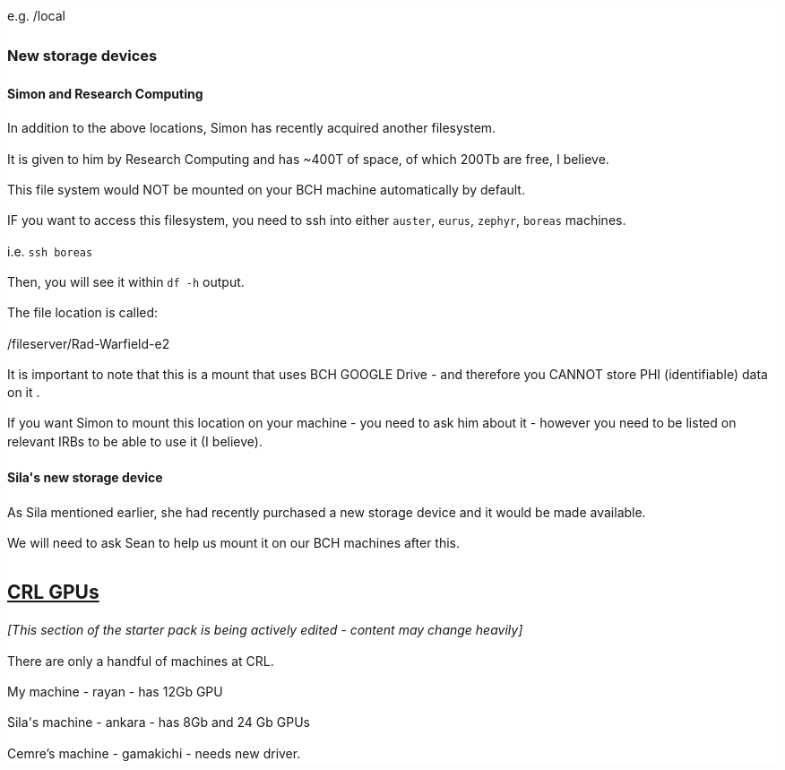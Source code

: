 e.g. /local 


<div id='section-id-426'/>

### New storage devices 


<div id='section-id-429'/>

#### Simon and Research Computing

In addition to the above locations, Simon has recently acquired another filesystem. 

It is given to him by Research Computing and has ~400T of space, of which 200Tb are free, I believe. 

This file system would NOT be mounted on your BCH machine automatically by default. 

IF you want to access this filesystem, you need to ssh into either `auster`, `eurus`, `zephyr`, `boreas` machines. 

i.e. `ssh boreas` 

Then, you will see it within `df -h` output. 

The file location is called: 

/fileserver/Rad-Warfield-e2

It is important to note that this is a mount that uses BCH GOOGLE Drive - and therefore you CANNOT store PHI (identifiable) data on it . 

If you want Simon to mount this location on your machine - you need to ask him about it - however you need to be listed on relevant IRBs to be able to use it (I believe). 


<div id='section-id-452'/>

#### Sila's new storage device 

As Sila mentioned earlier, she had recently purchased a new storage device and it would be made available. 

We will need to ask Sean to help us mount it on our BCH machines after this. 


<div id='section-id-459'/>

## <span style="text-decoration:underline;">CRL GPUs </span>

_[This section of the starter pack is being actively edited - content may change heavily]_

There are only a handful of machines at CRL. 

My machine - rayan - has 12Gb GPU 

Sila's machine - ankara - has 8Gb and 24 Gb GPUs 

Cemre’s machine - gamakichi - needs new driver. 
